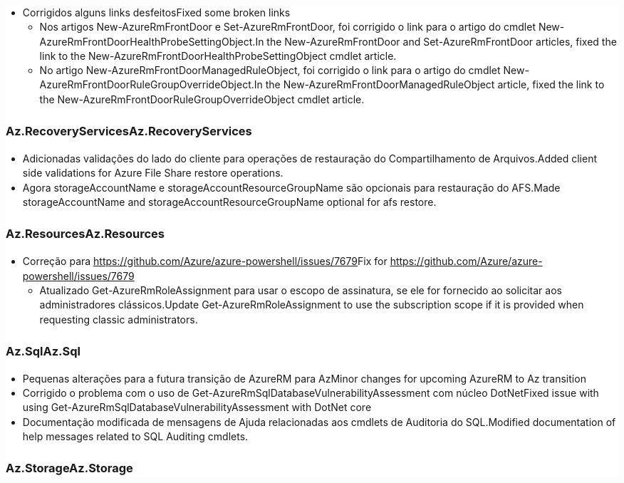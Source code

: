 * <span data-ttu-id="28e0f-410">Corrigidos alguns links desfeitos</span><span class="sxs-lookup"><span data-stu-id="28e0f-410">Fixed some broken links</span></span>
    - <span data-ttu-id="28e0f-411">Nos artigos New-AzureRmFrontDoor e Set-AzureRmFrontDoor, foi corrigido o link para o artigo do cmdlet New-AzureRmFrontDoorHealthProbeSettingObject.</span><span class="sxs-lookup"><span data-stu-id="28e0f-411">In the New-AzureRmFrontDoor and Set-AzureRmFrontDoor articles, fixed the link to the New-AzureRmFrontDoorHealthProbeSettingObject cmdlet article.</span></span>
    - <span data-ttu-id="28e0f-412">No artigo New-AzureRmFrontDoorManagedRuleObject, foi corrigido o link para o artigo do cmdlet New-AzureRmFrontDoorRuleGroupOverrideObject.</span><span class="sxs-lookup"><span data-stu-id="28e0f-412">In the New-AzureRmFrontDoorManagedRuleObject article, fixed the link to the New-AzureRmFrontDoorRuleGroupOverrideObject cmdlet article.</span></span>

### <a name="azrecoveryservices"></a><span data-ttu-id="28e0f-413">Az.RecoveryServices</span><span class="sxs-lookup"><span data-stu-id="28e0f-413">Az.RecoveryServices</span></span>

* <span data-ttu-id="28e0f-414">Adicionadas validações do lado do cliente para operações de restauração do Compartilhamento de Arquivos.</span><span class="sxs-lookup"><span data-stu-id="28e0f-414">Added client side validations for Azure File Share restore operations.</span></span>
* <span data-ttu-id="28e0f-415">Agora storageAccountName e storageAccountResourceGroupName são opcionais para restauração do AFS.</span><span class="sxs-lookup"><span data-stu-id="28e0f-415">Made storageAccountName and storageAccountResourceGroupName optional for afs restore.</span></span>

### <a name="azresources"></a><span data-ttu-id="28e0f-416">Az.Resources</span><span class="sxs-lookup"><span data-stu-id="28e0f-416">Az.Resources</span></span>

* <span data-ttu-id="28e0f-417">Correção para https://github.com/Azure/azure-powershell/issues/7679</span><span class="sxs-lookup"><span data-stu-id="28e0f-417">Fix for https://github.com/Azure/azure-powershell/issues/7679</span></span>
    - <span data-ttu-id="28e0f-418">Atualizado Get-AzureRmRoleAssignment para usar o escopo de assinatura, se ele for fornecido ao solicitar aos administradores clássicos.</span><span class="sxs-lookup"><span data-stu-id="28e0f-418">Update Get-AzureRmRoleAssignment to use the subscription scope if it is provided when requesting classic administrators.</span></span>

### <a name="azsql"></a><span data-ttu-id="28e0f-419">Az.Sql</span><span class="sxs-lookup"><span data-stu-id="28e0f-419">Az.Sql</span></span>

* <span data-ttu-id="28e0f-420">Pequenas alterações para a futura transição de AzureRM para Az</span><span class="sxs-lookup"><span data-stu-id="28e0f-420">Minor changes for upcoming AzureRM to Az transition</span></span>
* <span data-ttu-id="28e0f-421">Corrigido o problema com o uso de Get-AzureRmSqlDatabaseVulnerabilityAssessment com núcleo DotNet</span><span class="sxs-lookup"><span data-stu-id="28e0f-421">Fixed issue with using Get-AzureRmSqlDatabaseVulnerabilityAssessment with DotNet core</span></span>
* <span data-ttu-id="28e0f-422">Documentação modificada de mensagens de Ajuda relacionadas aos cmdlets de Auditoria do SQL.</span><span class="sxs-lookup"><span data-stu-id="28e0f-422">Modified documentation of help messages related to SQL Auditing cmdlets.</span></span>

### <a name="azstorage"></a><span data-ttu-id="28e0f-423">Az.Storage</span><span class="sxs-lookup"><span data-stu-id="28e0f-423">Az.Storage</span></span>
